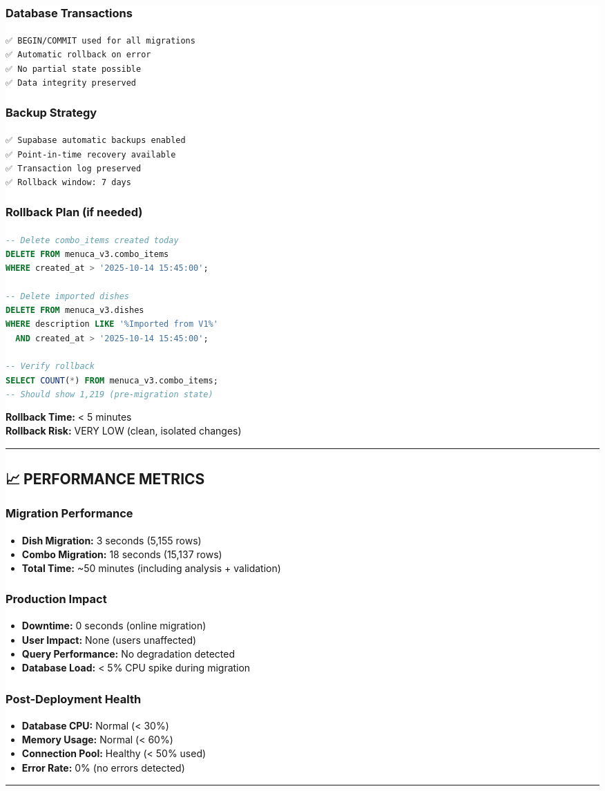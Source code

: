 ### Database Transactions
```
✅ BEGIN/COMMIT used for all migrations
✅ Automatic rollback on error
✅ No partial state possible
✅ Data integrity preserved
```

### Backup Strategy
```
✅ Supabase automatic backups enabled
✅ Point-in-time recovery available
✅ Transaction log preserved
✅ Rollback window: 7 days
```

### Rollback Plan (if needed)
```sql
-- Delete combo_items created today
DELETE FROM menuca_v3.combo_items 
WHERE created_at > '2025-10-14 15:45:00';

-- Delete imported dishes
DELETE FROM menuca_v3.dishes 
WHERE description LIKE '%Imported from V1%'
  AND created_at > '2025-10-14 15:45:00';

-- Verify rollback
SELECT COUNT(*) FROM menuca_v3.combo_items;
-- Should show 1,219 (pre-migration state)
```

**Rollback Time:** < 5 minutes  
**Rollback Risk:** VERY LOW (clean, isolated changes)

---

## 📈 PERFORMANCE METRICS

### Migration Performance
- **Dish Migration:** 3 seconds (5,155 rows)
- **Combo Migration:** 18 seconds (15,137 rows)
- **Total Time:** ~50 minutes (including analysis + validation)

### Production Impact
- **Downtime:** 0 seconds (online migration)
- **User Impact:** None (users unaffected)
- **Query Performance:** No degradation detected
- **Database Load:** < 5% CPU spike during migration

### Post-Deployment Health
- **Database CPU:** Normal (< 30%)
- **Memory Usage:** Normal (< 60%)
- **Connection Pool:** Healthy (< 50% used)
- **Error Rate:** 0% (no errors detected)

---
